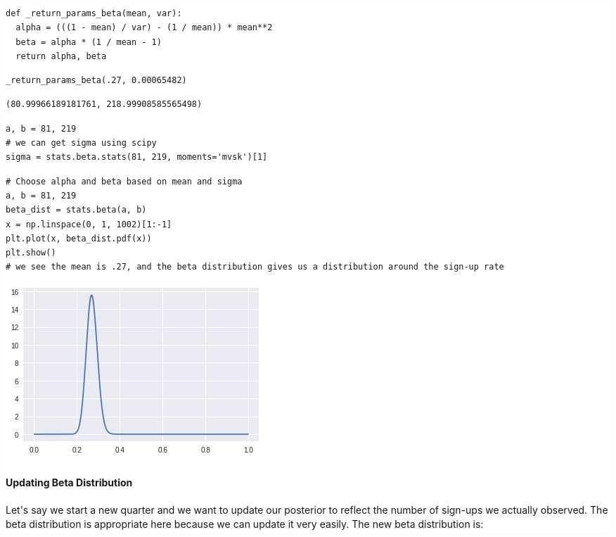 
```
def _return_params_beta(mean, var):
  alpha = (((1 - mean) / var) - (1 / mean)) * mean**2
  beta = alpha * (1 / mean - 1)
  return alpha, beta
```


```
_return_params_beta(.27, 0.00065482)
```




    (80.99966189181761, 218.99908585565498)




```
a, b = 81, 219
# we can get sigma using scipy
sigma = stats.beta.stats(81, 219, moments='mvsk')[1]

```


```
# Choose alpha and beta based on mean and sigma
a, b = 81, 219
beta_dist = stats.beta(a, b)
x = np.linspace(0, 1, 1002)[1:-1]
plt.plot(x, beta_dist.pdf(x))
plt.show()
# we see the mean is .27, and the beta distribution gives us a distribution around the sign-up rate
```


![png](ML_Notes_files/ML_Notes_116_0.png)


#### Updating Beta Distribution

Let's say we start a new quarter and we want to update our posterior to reflect the number of sign-ups we actually observed. The beta distribution is appropriate here because we can update it very easily. The new beta distribution is:
